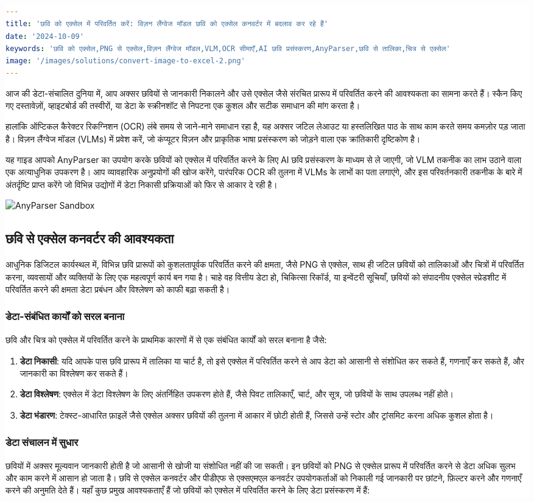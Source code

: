 ```yaml
---
title: 'छवि को एक्सेल में परिवर्तित करें: विज़न लैंग्वेज मॉडल छवि को एक्सेल कनवर्टर में बदलाव कर रहे हैं'
date: '2024-10-09'
keywords: 'छवि को एक्सेल,PNG से एक्सेल,विज़न लैंग्वेज मॉडल,VLM,OCR सीमाएँ,AI छवि प्रसंस्करण,AnyParser,छवि से तालिका,चित्र से एक्सेल'
image: '/images/solutions/convert-image-to-excel-2.png'
---
```


आज की डेटा-संचालित दुनिया में, आप अक्सर छवियों से जानकारी निकालने और उसे एक्सेल जैसे संरचित प्रारूप में परिवर्तित करने की आवश्यकता का सामना करते हैं। स्कैन किए गए दस्तावेज़ों, व्हाइटबोर्ड की तस्वीरों, या डेटा के स्क्रीनशॉट से निपटना एक कुशल और सटीक समाधान की मांग करता है।

हालांकि ऑप्टिकल कैरेक्टर रिकग्निशन (OCR) लंबे समय से जाने-माने समाधान रहा है, यह अक्सर जटिल लेआउट या हस्तलिखित पाठ के साथ काम करते समय कमज़ोर पड़ जाता है। विज़न लैंग्वेज मॉडल (VLMs) में प्रवेश करें, जो कंप्यूटर विज़न और प्राकृतिक भाषा प्रसंस्करण को जोड़ने वाला एक क्रांतिकारी दृष्टिकोण है।

यह गाइड आपको AnyParser का उपयोग करके छवियों को एक्सेल में परिवर्तित करने के लिए AI छवि प्रसंस्करण के माध्यम से ले जाएगी, जो VLM तकनीक का लाभ उठाने वाला एक अत्याधुनिक उपकरण है। आप व्यावहारिक अनुप्रयोगों की खोज करेंगे, पारंपरिक OCR की तुलना में VLMs के लाभों का पता लगाएंगे, और इस परिवर्तनकारी तकनीक के बारे में अंतर्दृष्टि प्राप्त करेंगे जो विभिन्न उद्योगों में डेटा निकासी प्रक्रियाओं को फिर से आकार दे रही है।

![AnyParser Sandbox](/images/solutions/convert-pdf-to-excel-1.png)

## छवि से एक्सेल कनवर्टर की आवश्यकता

आधुनिक डिजिटल कार्यस्थल में, विभिन्न छवि प्रारूपों को कुशलतापूर्वक परिवर्तित करने की क्षमता, जैसे PNG से एक्सेल, साथ ही जटिल छवियों को तालिकाओं और चित्रों में परिवर्तित करना, व्यवसायों और व्यक्तियों के लिए एक महत्वपूर्ण कार्य बन गया है। चाहे वह वित्तीय डेटा हो, चिकित्सा रिकॉर्ड, या इन्वेंटरी सूचियाँ, छवियों को संपादनीय एक्सेल स्प्रेडशीट में परिवर्तित करने की क्षमता डेटा प्रबंधन और विश्लेषण को काफी बढ़ा सकती है।

### डेटा-संबंधित कार्यों को सरल बनाना

छवि और चित्र को एक्सेल में परिवर्तित करने के प्राथमिक कारणों में से एक संबंधित कार्यों को सरल बनाना है जैसे:

1. **डेटा निकासी**: यदि आपके पास छवि प्रारूप में तालिका या चार्ट है, तो इसे एक्सेल में परिवर्तित करने से आप डेटा को आसानी से संशोधित कर सकते हैं, गणनाएँ कर सकते हैं, और जानकारी का विश्लेषण कर सकते हैं।

2. **डेटा विश्लेषण**: एक्सेल में डेटा विश्लेषण के लिए अंतर्निहित उपकरण होते हैं, जैसे पिवट तालिकाएँ, चार्ट, और सूत्र, जो छवियों के साथ उपलब्ध नहीं होते।

3. **डेटा भंडारण**: टेक्स्ट-आधारित फ़ाइलें जैसे एक्सेल अक्सर छवियों की तुलना में आकार में छोटी होती हैं, जिससे उन्हें स्टोर और ट्रांसमिट करना अधिक कुशल होता है।

### डेटा संचालन में सुधार

छवियों में अक्सर मूल्यवान जानकारी होती है जो आसानी से खोजी या संशोधित नहीं की जा सकती। इन छवियों को PNG से एक्सेल प्रारूप में परिवर्तित करने से डेटा अधिक सुलभ और काम करने में आसान हो जाता है। छवि से एक्सेल कनवर्टर और पीडीएफ से एक्सएमएल कनवर्टर उपयोगकर्ताओं को निकाली गई जानकारी पर छांटने, फ़िल्टर करने और गणनाएँ करने की अनुमति देते हैं। यहाँ कुछ प्रमुख आवश्यकताएँ हैं जो छवियों को एक्सेल में परिवर्तित करने के लिए डेटा प्रसंस्करण में हैं:
